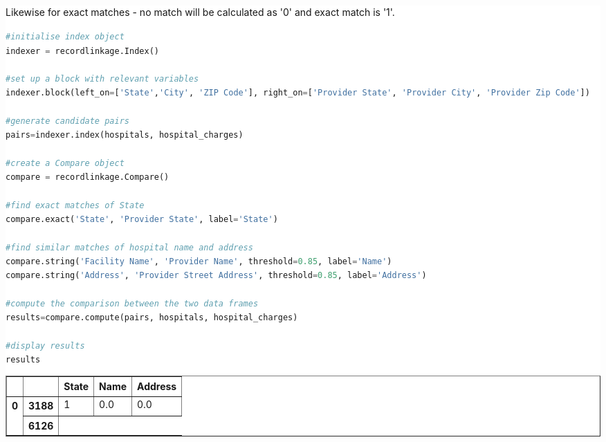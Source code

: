 Likewise for exact matches - no match will be calculated as '0' and exact match is '1'.


```python
#initialise index object
indexer = recordlinkage.Index()

#set up a block with relevant variables
indexer.block(left_on=['State','City', 'ZIP Code'], right_on=['Provider State', 'Provider City', 'Provider Zip Code'])

#generate candidate pairs
pairs=indexer.index(hospitals, hospital_charges)

#create a Compare object
compare = recordlinkage.Compare()

#find exact matches of State 
compare.exact('State', 'Provider State', label='State')

#find similar matches of hospital name and address
compare.string('Facility Name', 'Provider Name', threshold=0.85, label='Name')
compare.string('Address', 'Provider Street Address', threshold=0.85, label='Address')

#compute the comparison between the two data frames
results=compare.compute(pairs, hospitals, hospital_charges)

#display results
results
```




<div>
<style scoped>
    .dataframe tbody tr th:only-of-type {
        vertical-align: middle;
    }

    .dataframe tbody tr th {
        vertical-align: top;
    }

    .dataframe thead th {
        text-align: right;
    }
</style>
<table border="1" class="dataframe">
  <thead>
    <tr style="text-align: right;">
      <th></th>
      <th></th>
      <th>State</th>
      <th>Name</th>
      <th>Address</th>
    </tr>
  </thead>
  <tbody>
    <tr>
      <th rowspan="5" valign="top">0</th>
      <th>3188</th>
      <td>1</td>
      <td>0.0</td>
      <td>0.0</td>
    </tr>
    <tr>
      <th>6126</th>